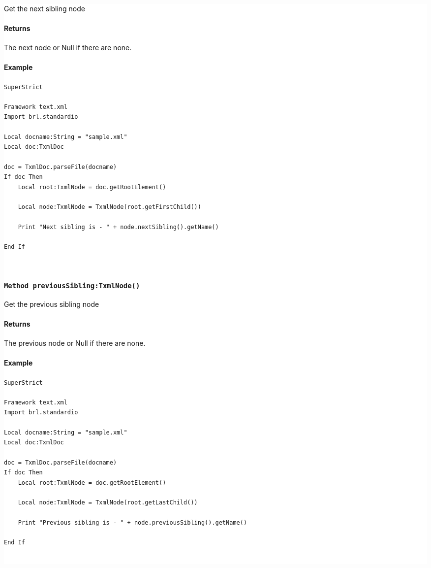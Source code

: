 Get the next sibling node

#### Returns
The next node or Null if there are none.


#### Example
```blitzmax
SuperStrict

Framework text.xml
Import brl.standardio

Local docname:String = "sample.xml"
Local doc:TxmlDoc

doc = TxmlDoc.parseFile(docname)
If doc Then
	Local root:TxmlNode = doc.getRootElement()
	
	Local node:TxmlNode = TxmlNode(root.getFirstChild())
	
	Print "Next sibling is - " + node.nextSibling().getName()

End If
```
<br/>

### `Method previousSibling:TxmlNode()`

Get the previous sibling node

#### Returns
The previous node or Null if there are none.


#### Example
```blitzmax
SuperStrict

Framework text.xml
Import brl.standardio

Local docname:String = "sample.xml"
Local doc:TxmlDoc

doc = TxmlDoc.parseFile(docname)
If doc Then
	Local root:TxmlNode = doc.getRootElement()
	
	Local node:TxmlNode = TxmlNode(root.getLastChild())
	
	Print "Previous sibling is - " + node.previousSibling().getName()

End If
```
<br/>
